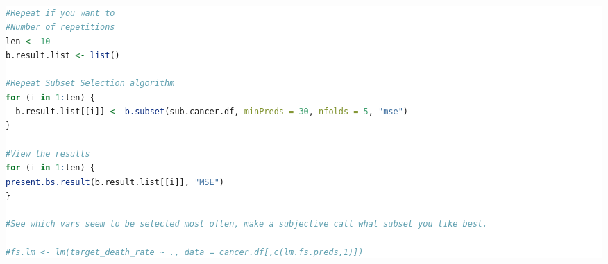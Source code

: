 ``` r
#Repeat if you want to
#Number of repetitions
len <- 10
b.result.list <- list()

#Repeat Subset Selection algorithm
for (i in 1:len) {
  b.result.list[[i]] <- b.subset(sub.cancer.df, minPreds = 30, nfolds = 5, "mse")
}

#View the results
for (i in 1:len) {
present.bs.result(b.result.list[[i]], "MSE")
}

#See which vars seem to be selected most often, make a subjective call what subset you like best.

#fs.lm <- lm(target_death_rate ~ ., data = cancer.df[,c(lm.fs.preds,1)])
```
